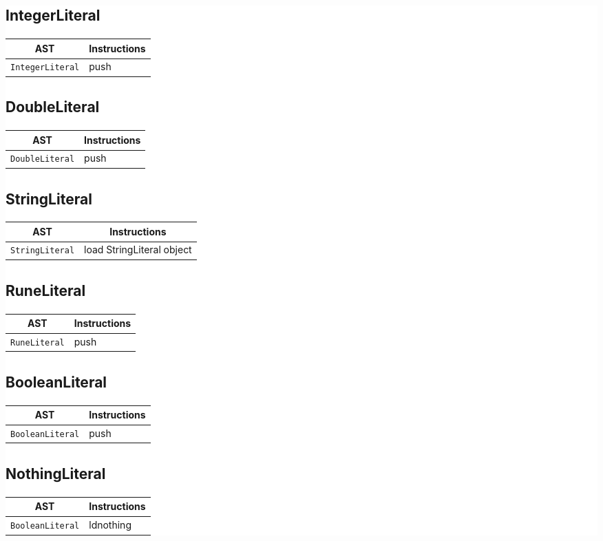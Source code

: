 ## IntegerLiteral
|AST|Instructions|
|-|-|
|`IntegerLiteral`|push|

## DoubleLiteral
|AST|Instructions|
|-|-|
|`DoubleLiteral`|push|

## StringLiteral
|AST|Instructions|
|-|-|
|`StringLiteral`|load StringLiteral object|

## RuneLiteral
|AST|Instructions|
|-|-|
|`RuneLiteral`|push|

## BooleanLiteral
|AST|Instructions|
|-|-|
|`BooleanLiteral`|push|

## NothingLiteral
|AST|Instructions|
|-|-|
|`BooleanLiteral`|ldnothing|